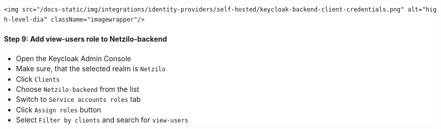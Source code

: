     <img src="/docs-static/img/integrations/identity-providers/self-hosted/keycloak-backend-client-credentials.png" alt="high-level-dia" className="imagewrapper"/>
</p>

#### Step 9: Add view-users role to Netzilo-backend

- Open the Keycloak Admin Console
- Make sure, that the selected realm is `Netzilo`
- Click `Clients`
- Choose `Netzilo-backend` from the list
- Switch to `Service accounts roles` tab
- Click `Assign roles` button
- Select `Filter by clients` and search for `view-users`

<p>
